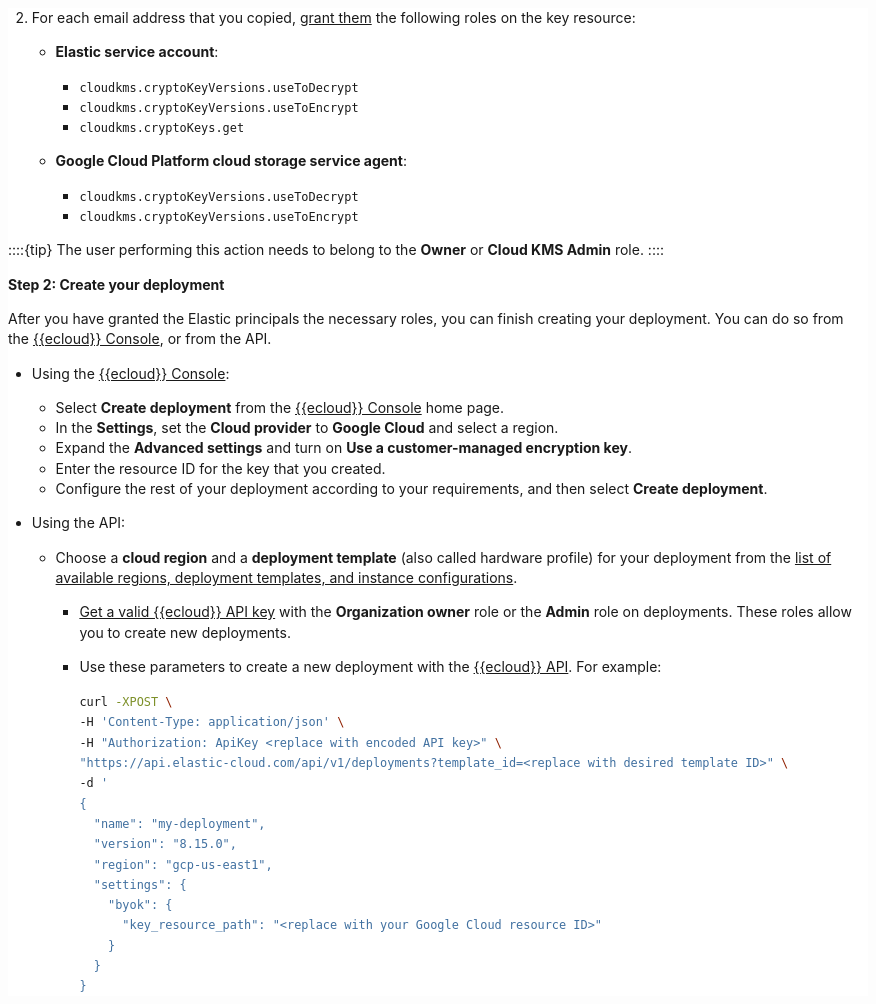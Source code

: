 2. For each email address that you copied, [grant them](https://cloud.google.com/kms/docs/iam#granting_roles_on_a_resource) the following roles on the key resource:

    * **Elastic service account**:

        * `cloudkms.cryptoKeyVersions.useToDecrypt`
        * `cloudkms.cryptoKeyVersions.useToEncrypt`
        * `cloudkms.cryptoKeys.get`

    * **Google Cloud Platform cloud storage service agent**:

        * `cloudkms.cryptoKeyVersions.useToDecrypt`
        * `cloudkms.cryptoKeyVersions.useToEncrypt`


::::{tip}
The user performing this action needs to belong to the **Owner** or **Cloud KMS Admin** role.
::::


**Step 2: Create your deployment**

After you have granted the Elastic principals the necessary roles, you can finish creating your deployment. You can do so from the [{{ecloud}} Console](https://cloud.elastic.co?page=docs&placement=docs-body), or from the API.

* Using the [{{ecloud}} Console](https://cloud.elastic.co?page=docs&placement=docs-body):

    * Select **Create deployment** from the [{{ecloud}} Console](https://cloud.elastic.co?page=docs&placement=docs-body) home page.
    * In the **Settings**, set the **Cloud provider** to **Google Cloud** and select a region.
    * Expand the **Advanced settings** and turn on **Use a customer-managed encryption key**.
    * Enter the resource ID for the key that you created.
    * Configure the rest of your deployment according to your requirements, and then select **Create deployment**.

* Using the API:

    * Choose a **cloud region** and a **deployment template** (also called hardware profile) for your deployment from the [list of available regions, deployment templates, and instance configurations](cloud://reference/cloud-hosted/ec-regions-templates-instances.md).

        * [Get a valid {{ecloud}} API key](/deploy-manage/api-keys/elastic-cloud-api-keys.md) with the **Organization owner** role or the **Admin** role on deployments. These roles allow you to create new deployments.
        * Use these parameters to create a new deployment with the [{{ecloud}} API](https://www.elastic.co/docs/api/doc/cloud/group/endpoint-deployments). For example:

            ```bash
            curl -XPOST \
            -H 'Content-Type: application/json' \
            -H "Authorization: ApiKey <replace with encoded API key>" \
            "https://api.elastic-cloud.com/api/v1/deployments?template_id=<replace with desired template ID>" \
            -d '
            {
              "name": "my-deployment",
              "version": "8.15.0",
              "region": "gcp-us-east1",
              "settings": {
                "byok": {
                  "key_resource_path": "<replace with your Google Cloud resource ID>"
                }
              }
            }
            ```
